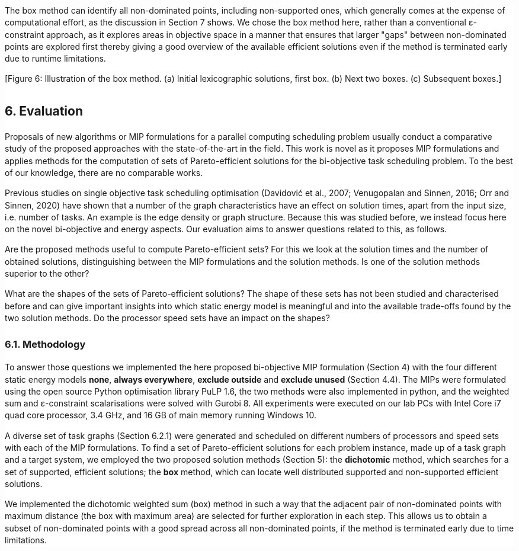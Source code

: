 The box method can identify all non-dominated points, including non-supported ones, which generally comes at the expense of computational effort, as the discussion in Section 7 shows. We chose the box method here, rather than a conventional ε-constraint approach, as it explores areas in objective space in a manner that ensures that larger "gaps" between non-dominated points are explored first thereby giving a good overview of the available efficient solutions even if the method is terminated early due to runtime limitations.

[Figure 6: Illustration of the box method. (a) Initial lexicographic solutions, first box. (b) Next two boxes. (c) Subsequent boxes.]

## 6. Evaluation

Proposals of new algorithms or MIP formulations for a parallel computing scheduling problem usually conduct a comparative study of the proposed approaches with the state-of-the-art in the field. This work is novel as it proposes MIP formulations and applies methods for the computation of sets of Pareto-efficient solutions for the bi-objective task scheduling problem. To the best of our knowledge, there are no comparable works.

Previous studies on single objective task scheduling optimisation (Davidović et al., 2007; Venugopalan and Sinnen, 2016; Orr and Sinnen, 2020) have shown that a number of the graph characteristics have an effect on solution times, apart from the input size, i.e. number of tasks. An example is the edge density or graph structure. Because this was studied before, we instead focus here on the novel bi-objective and energy aspects. Our evaluation aims to answer questions related to this, as follows.

Are the proposed methods useful to compute Pareto-efficient sets? For this we look at the solution times and the number of obtained solutions, distinguishing between the MIP formulations and the solution methods. Is one of the solution methods superior to the other?

What are the shapes of the sets of Pareto-efficient solutions? The shape of these sets has not been studied and characterised before and can give important insights into which static energy model is meaningful and into the available trade-offs found by the two solution methods. Do the processor speed sets have an impact on the shapes?

### 6.1. Methodology

To answer those questions we implemented the here proposed bi-objective MIP formulation (Section 4) with the four different static energy models **none**, **always everywhere**, **exclude outside** and **exclude unused** (Section 4.4). The MIPs were formulated using the open source Python optimisation library PuLP 1.6, the two methods were also implemented in python, and the weighted sum and ε-constraint scalarisations were solved with Gurobi 8. All experiments were executed on our lab PCs with Intel Core i7 quad core processor, 3.4 GHz, and 16 GB of main memory running Windows 10.

A diverse set of task graphs (Section 6.2.1) were generated and scheduled on different numbers of processors and speed sets with each of the MIP formulations. To find a set of Pareto-efficient solutions for each problem instance, made up of a task graph and a target system, we employed the two proposed solution methods (Section 5): the **dichotomic** method, which searches for a set of supported, efficient solutions; the **box** method, which can locate well distributed supported and non-supported efficient solutions.

We implemented the dichotomic weighted sum (box) method in such a way that the adjacent pair of non-dominated points with maximum distance (the box with maximum area) are selected for further exploration in each step. This allows us to obtain a subset of non-dominated points with a good spread across all non-dominated points, if the method is terminated early due to time limitations.
